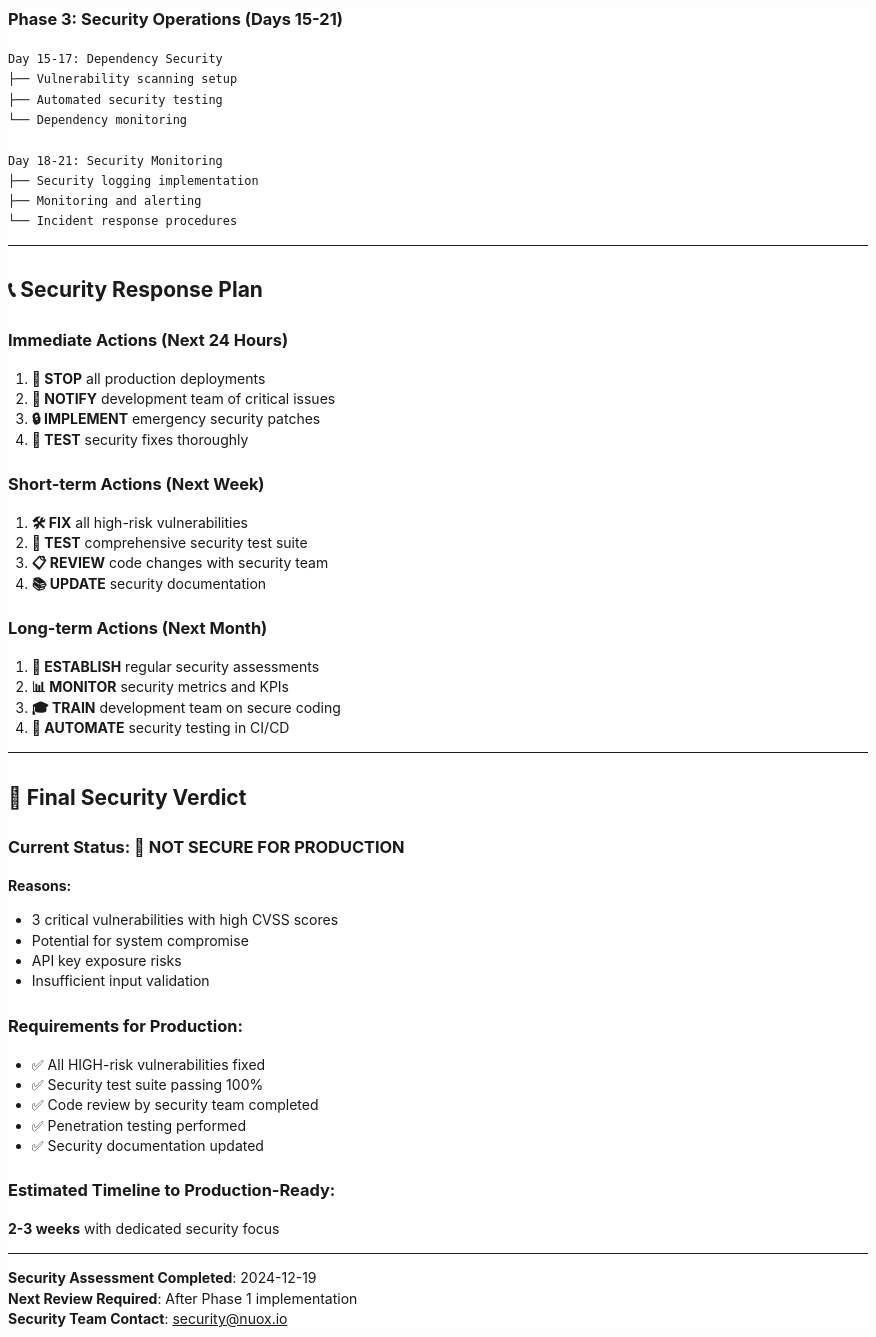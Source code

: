 ### Phase 3: Security Operations (Days 15-21)
```
Day 15-17: Dependency Security
├── Vulnerability scanning setup
├── Automated security testing
└── Dependency monitoring

Day 18-21: Security Monitoring
├── Security logging implementation
├── Monitoring and alerting
└── Incident response procedures
```

---

## 📞 Security Response Plan

### Immediate Actions (Next 24 Hours)
1. **🚨 STOP** all production deployments
2. **📧 NOTIFY** development team of critical issues
3. **🔒 IMPLEMENT** emergency security patches
4. **🧪 TEST** security fixes thoroughly

### Short-term Actions (Next Week)
1. **🛠️ FIX** all high-risk vulnerabilities
2. **🧪 TEST** comprehensive security test suite
3. **📋 REVIEW** code changes with security team
4. **📚 UPDATE** security documentation

### Long-term Actions (Next Month)
1. **🔄 ESTABLISH** regular security assessments
2. **📊 MONITOR** security metrics and KPIs
3. **🎓 TRAIN** development team on secure coding
4. **🔧 AUTOMATE** security testing in CI/CD

---

## 🎯 Final Security Verdict

### Current Status: 🔴 **NOT SECURE FOR PRODUCTION**

**Reasons:**
- 3 critical vulnerabilities with high CVSS scores
- Potential for system compromise
- API key exposure risks
- Insufficient input validation

### Requirements for Production:
- ✅ All HIGH-risk vulnerabilities fixed
- ✅ Security test suite passing 100%
- ✅ Code review by security team completed
- ✅ Penetration testing performed
- ✅ Security documentation updated

### Estimated Timeline to Production-Ready:
**2-3 weeks** with dedicated security focus

---

**Security Assessment Completed**: 2024-12-19  
**Next Review Required**: After Phase 1 implementation  
**Security Team Contact**: security@nuox.io

